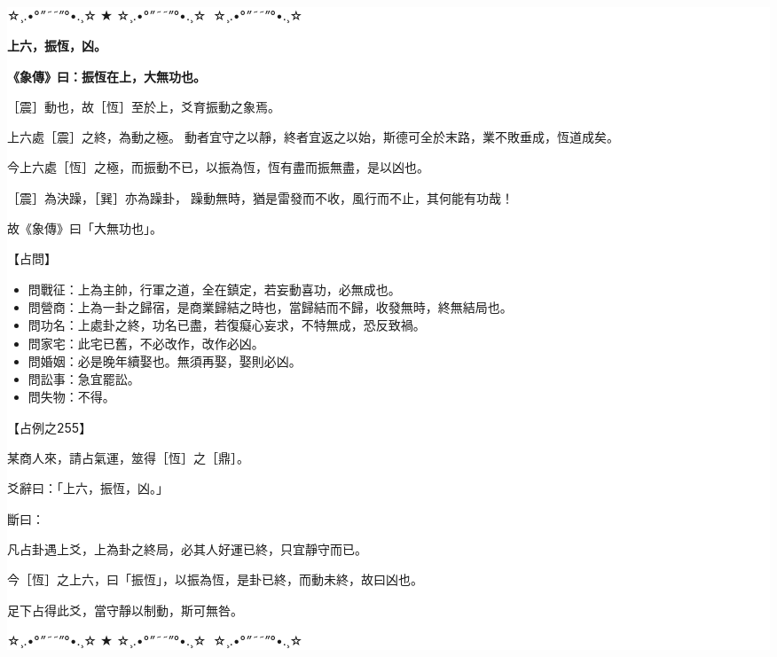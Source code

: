☆¸.•°*”˜˜”*°•.¸☆ ★ ☆¸.•°*”˜˜”*°•.¸☆  ☆¸.•°*”˜˜”*°•.¸☆

**上六，振恆，凶。**

**《象****傳****》曰：振恆在上，大無功也。**

［震］動也，故［恆］至於上，爻育振動之象焉。

上六處［震］之終，為動之極。
動者宜守之以靜，終者宜返之以始，斯德可全於末路，業不敗垂成，恆道成矣。

今上六處［恆］之極，而振動不已，以振為恆，恆有盡而振無盡，是以凶也。

［震］為決躁，［巽］亦為躁卦，
躁動無時，猶是雷發而不收，風行而不止，其何能有功哉！

故《象傳》曰「大無功也」。

【占問】

*   問戰征：上為主帥，行軍之道，全在鎮定，若妄動喜功，必無成也。
*   問營商：上為一卦之歸宿，是商業歸結之時也，當歸結而不歸，收發無時，終無結局也。
*   問功名：上處卦之終，功名已盡，若復癡心妄求，不特無成，恐反致禍。
*   問家宅：此宅已舊，不必改作，改作必凶。
*   問婚姻：必是晚年續娶也。無須再娶，娶則必凶。
*   問訟事：急宜罷訟。
*   問失物：不得。

【占例之255】

某商人來，請占氣運，筮得［恆］之［鼎］。

爻辭曰：「上六，振恆，凶。」

斷曰：

凡占卦遇上爻，上為卦之終局，必其人好運已終，只宜靜守而已。

今［恆］之上六，曰「振恆」，以振為恆，是卦已終，而動未終，故曰凶也。

足下占得此爻，當守靜以制動，斯可無咎。

☆¸.•°*”˜˜”*°•.¸☆ ★ ☆¸.•°*”˜˜”*°•.¸☆  ☆¸.•°*”˜˜”*°•.¸☆
